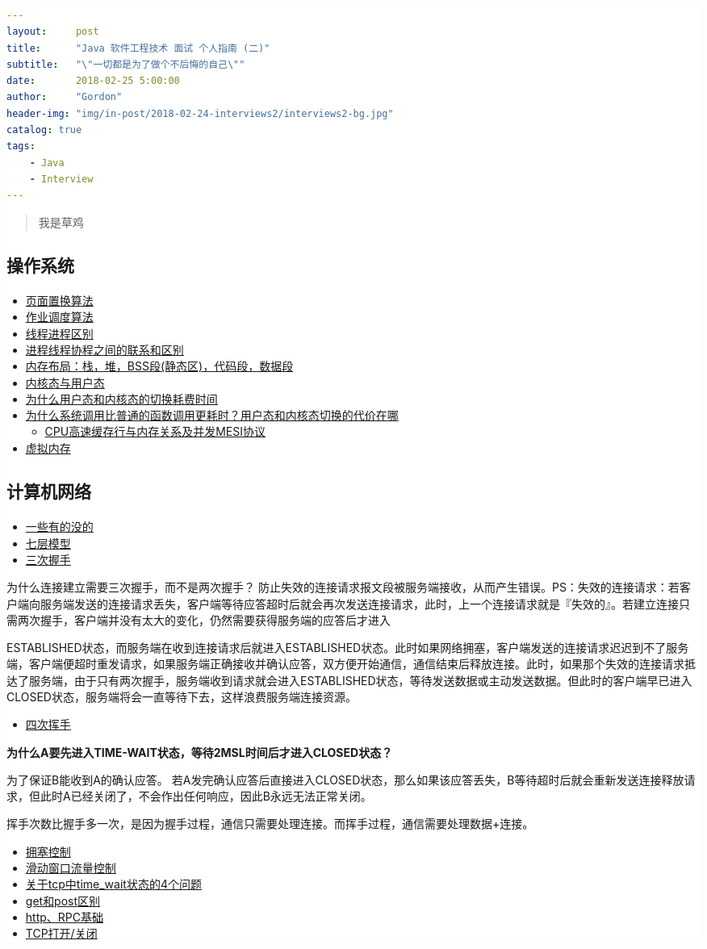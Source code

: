 ```yaml
---
layout:     post
title:      "Java 软件工程技术 面试 个人指南 (二)"
subtitle:   "\"一切都是为了做个不后悔的自己\""
date:       2018-02-25 5:00:00
author:     "Gordon"
header-img: "img/in-post/2018-02-24-interviews2/interviews2-bg.jpg"
catalog: true
tags:
    - Java
    - Interview
---
```


> 我是草鸡

## 操作系统
* [页面置换算法](http://blog.csdn.net/u011080472/article/details/51206332)
* [作业调度算法](http://c.biancheng.net/cpp/html/2595.html)
* [线程进程区别](http://blog.csdn.net/yanxiaolx/article/details/51763372)
* [进程线程协程之间的联系和区别](https://blog.csdn.net/WJWFighting/article/details/82589177)
* [内存布局：栈，堆，BSS段(静态区)，代码段，数据段](https://www.cnblogs.com/Spider-spiders/p/8884729.html) 
* [内核态与用户态](http://swiftlet.net/archives/2211) 
* [为什么用户态和内核态的切换耗费时间](https://blog.csdn.net/JH_Zhai/article/details/79861169)
* [为什么系统调用比普通的函数调用更耗时？用户态和内核态切换的代价在哪](https://segmentfault.com/q/1010000000522752)
	* [CPU高速缓存行与内存关系及并发MESI协议](https://www.cnblogs.com/jokerjason/p/9584402.html)
* [虚拟内存](https://zhuanlan.zhihu.com/p/61587598)

## 计算机网络
* [一些有的没的](https://www.cnblogs.com/inception6-lxc/p/9152691.html)
* [七层模型](https://www.cnblogs.com/lemo-/p/6391095.html)
* [三次握手](https://www.zhihu.com/question/24853633)

为什么连接建立需要三次握手，而不是两次握手？ 防止失效的连接请求报文段被服务端接收，从而产生错误。PS：失效的连接请求：若客户端向服务端发送的连接请求丢失，客户端等待应答超时后就会再次发送连接请求，此时，上一个连接请求就是『失效的』。若建立连接只需两次握手，客户端并没有太大的变化，仍然需要获得服务端的应答后才进入

ESTABLISHED状态，而服务端在收到连接请求后就进入ESTABLISHED状态。此时如果网络拥塞，客户端发送的连接请求迟迟到不了服务端，客户端便超时重发请求，如果服务端正确接收并确认应答，双方便开始通信，通信结束后释放连接。此时，如果那个失效的连接请求抵达了服务端，由于只有两次握手，服务端收到请求就会进入ESTABLISHED状态，等待发送数据或主动发送数据。但此时的客户端早已进入CLOSED状态，服务端将会一直等待下去，这样浪费服务端连接资源。

* [四次挥手](https://www.zhihu.com/question/24853633)

**为什么A要先进入TIME-WAIT状态，等待2MSL时间后才进入CLOSED状态？**

为了保证B能收到A的确认应答。 
若A发完确认应答后直接进入CLOSED状态，那么如果该应答丢失，B等待超时后就会重新发送连接释放请求，但此时A已经关闭了，不会作出任何响应，因此B永远无法正常关闭。

挥手次数比握手多一次，是因为握手过程，通信只需要处理连接。而挥手过程，通信需要处理数据+连接。

* [拥塞控制](https://www.cnblogs.com/losbyday/p/5847041.html)
* [滑动窗口流量控制](https://www.cnblogs.com/woaiyy/p/3554182.html)
* [关于tcp中time_wait状态的4个问题](https://www.cnblogs.com/mfmdaoyou/p/6715422.html )
* [get和post区别](https://www.cnblogs.com/longm/p/7205318.html?utm_source=itdadao&utm_medium=referral)
* [http、RPC基础](http://blog.csdn.net/xlgen157387/article/details/53543009)
* [TCP打开/关闭](http://blog.csdn.net/wdscq1234/article/details/52422657)

